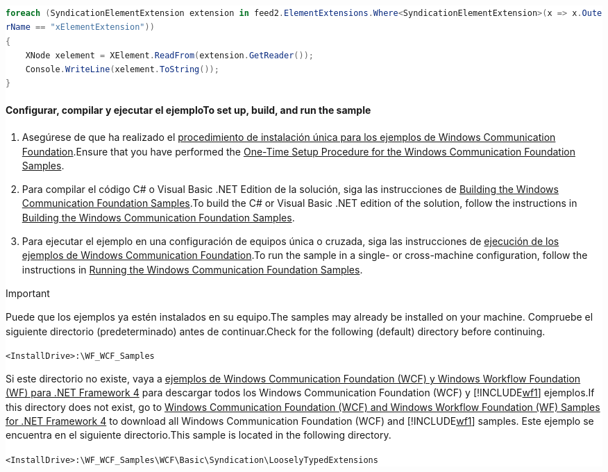 ```csharp  
foreach (SyndicationElementExtension extension in feed2.ElementExtensions.Where<SyndicationElementExtension>(x => x.OuterName == "xElementExtension"))  
{  
    XNode xelement = XElement.ReadFrom(extension.GetReader());  
    Console.WriteLine(xelement.ToString());  
}  
```  
  
#### <a name="to-set-up-build-and-run-the-sample"></a><span data-ttu-id="ee462-129">Configurar, compilar y ejecutar el ejemplo</span><span class="sxs-lookup"><span data-stu-id="ee462-129">To set up, build, and run the sample</span></span>  
  
1. <span data-ttu-id="ee462-130">Asegúrese de que ha realizado el [procedimiento de instalación única para los ejemplos de Windows Communication Foundation](one-time-setup-procedure-for-the-wcf-samples.md).</span><span class="sxs-lookup"><span data-stu-id="ee462-130">Ensure that you have performed the [One-Time Setup Procedure for the Windows Communication Foundation Samples](one-time-setup-procedure-for-the-wcf-samples.md).</span></span>  
  
2. <span data-ttu-id="ee462-131">Para compilar el código C# o Visual Basic .NET Edition de la solución, siga las instrucciones de [Building the Windows Communication Foundation Samples](building-the-samples.md).</span><span class="sxs-lookup"><span data-stu-id="ee462-131">To build the C# or Visual Basic .NET edition of the solution, follow the instructions in [Building the Windows Communication Foundation Samples](building-the-samples.md).</span></span>  
  
3. <span data-ttu-id="ee462-132">Para ejecutar el ejemplo en una configuración de equipos única o cruzada, siga las instrucciones de [ejecución de los ejemplos de Windows Communication Foundation](running-the-samples.md).</span><span class="sxs-lookup"><span data-stu-id="ee462-132">To run the sample in a single- or cross-machine configuration, follow the instructions in [Running the Windows Communication Foundation Samples](running-the-samples.md).</span></span>  
  
> [!IMPORTANT]
> <span data-ttu-id="ee462-133">Puede que los ejemplos ya estén instalados en su equipo.</span><span class="sxs-lookup"><span data-stu-id="ee462-133">The samples may already be installed on your machine.</span></span> <span data-ttu-id="ee462-134">Compruebe el siguiente directorio (predeterminado) antes de continuar.</span><span class="sxs-lookup"><span data-stu-id="ee462-134">Check for the following (default) directory before continuing.</span></span>  
>
> `<InstallDrive>:\WF_WCF_Samples`  
>
> <span data-ttu-id="ee462-135">Si este directorio no existe, vaya a [ejemplos de Windows Communication Foundation (WCF) y Windows Workflow Foundation (WF) para .NET Framework 4](https://www.microsoft.com/download/details.aspx?id=21459) para descargar todos los Windows Communication Foundation (WCF) y [!INCLUDE[wf1](../../../../includes/wf1-md.md)] ejemplos.</span><span class="sxs-lookup"><span data-stu-id="ee462-135">If this directory does not exist, go to [Windows Communication Foundation (WCF) and Windows Workflow Foundation (WF) Samples for .NET Framework 4](https://www.microsoft.com/download/details.aspx?id=21459) to download all Windows Communication Foundation (WCF) and [!INCLUDE[wf1](../../../../includes/wf1-md.md)] samples.</span></span> <span data-ttu-id="ee462-136">Este ejemplo se encuentra en el siguiente directorio.</span><span class="sxs-lookup"><span data-stu-id="ee462-136">This sample is located in the following directory.</span></span>  
>
> `<InstallDrive>:\WF_WCF_Samples\WCF\Basic\Syndication\LooselyTypedExtensions`  
  